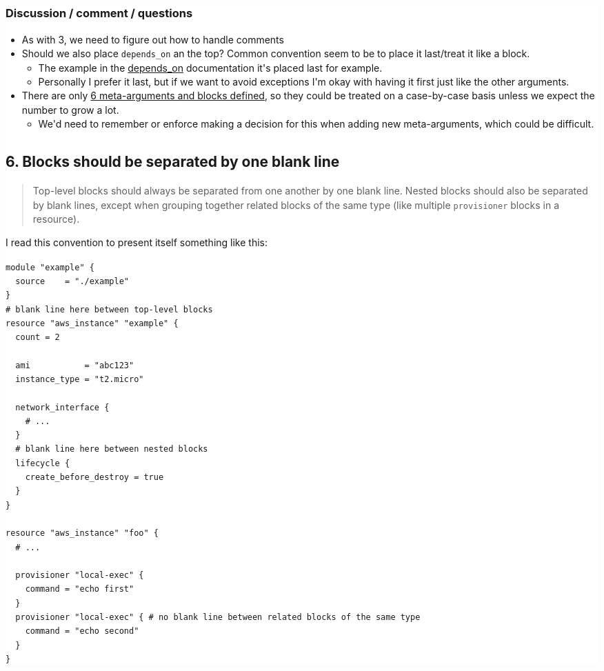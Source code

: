 
### Discussion / comment / questions

- As with 3, we need to figure out how to handle comments
- Should we also place `depends_on` an the top? Common convention seem to be to place it last/treat it like a block.
  - The example in the [depends_on](https://opentofu.org/docs/language/meta-arguments/depends_on/) documentation it's placed last for example.
  - Personally I prefer it last, but if we want to avoid exceptions I'm okay with having it first just like the other arguments.
- There are only [6 meta-arguments and blocks defined](https://opentofu.org/docs/language/meta-arguments/count/), so they could be treated on a case-by-case basis unless we expect the number to grow a lot.
  - We'd need to remember or enforce making a decision for this when adding new meta-arguments, which could be difficult.

## 6. Blocks should be separated by one blank line

> Top-level blocks should always be separated from one another by one blank line. Nested blocks should also be separated by blank lines, except when grouping together related blocks of the same type (like multiple `provisioner` blocks in a resource).

I read this convention to present itself something like this:

```hcl
module "example" {
  source    = "./example"
}
# blank line here between top-level blocks
resource "aws_instance" "example" {
  count = 2

  ami           = "abc123"
  instance_type = "t2.micro"
  
  network_interface {
    # ...
  }
  # blank line here between nested blocks
  lifecycle {
    create_before_destroy = true
  }
}

resource "aws_instance" "foo" {
  # ...

  provisioner "local-exec" {
    command = "echo first"
  }
  provisioner "local-exec" { # no blank line between related blocks of the same type
    command = "echo second"
  }
}
```
